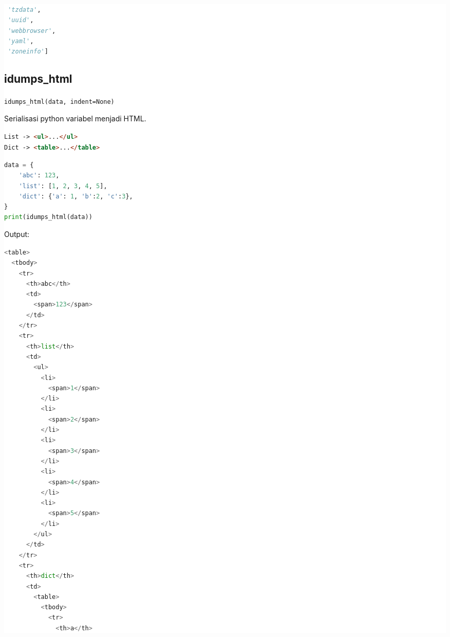 ```py
 'tzdata',
 'uuid',
 'webbrowser',
 'yaml',
 'zoneinfo']
```

## idumps_html

`idumps_html(data, indent=None)`

Serialisasi python variabel menjadi HTML.  
  
```html  
List -> <ul>...</ul>  
Dict -> <table>...</table>  
```  
  
```python  
data = {  
    'abc': 123,  
    'list': [1, 2, 3, 4, 5],  
    'dict': {'a': 1, 'b':2, 'c':3},  
}  
print(idumps_html(data))  
```

Output:
```py
<table>
  <tbody>
    <tr>
      <th>abc</th>
      <td>
        <span>123</span>
      </td>
    </tr>
    <tr>
      <th>list</th>
      <td>
        <ul>
          <li>
            <span>1</span>
          </li>
          <li>
            <span>2</span>
          </li>
          <li>
            <span>3</span>
          </li>
          <li>
            <span>4</span>
          </li>
          <li>
            <span>5</span>
          </li>
        </ul>
      </td>
    </tr>
    <tr>
      <th>dict</th>
      <td>
        <table>
          <tbody>
            <tr>
              <th>a</th>
```